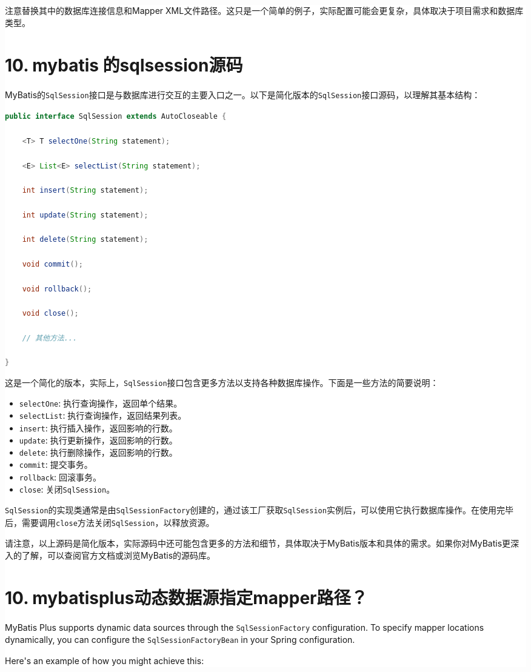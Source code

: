 注意替换其中的数据库连接信息和Mapper XML文件路径。这只是一个简单的例子，实际配置可能会更复杂，具体取决于项目需求和数据库类型。

# 10. mybatis 的sqlsession源码
MyBatis的`SqlSession`接口是与数据库进行交互的主要入口之一。以下是简化版本的`SqlSession`接口源码，以理解其基本结构：

```java
public interface SqlSession extends AutoCloseable {

    <T> T selectOne(String statement);

    <E> List<E> selectList(String statement);

    int insert(String statement);

    int update(String statement);

    int delete(String statement);

    void commit();

    void rollback();

    void close();

    // 其他方法...

}
```

这是一个简化的版本，实际上，`SqlSession`接口包含更多方法以支持各种数据库操作。下面是一些方法的简要说明：

- `selectOne`: 执行查询操作，返回单个结果。
- `selectList`: 执行查询操作，返回结果列表。
- `insert`: 执行插入操作，返回影响的行数。
- `update`: 执行更新操作，返回影响的行数。
- `delete`: 执行删除操作，返回影响的行数。
- `commit`: 提交事务。
- `rollback`: 回滚事务。
- `close`: 关闭`SqlSession`。

`SqlSession`的实现类通常是由`SqlSessionFactory`创建的，通过该工厂获取`SqlSession`实例后，可以使用它执行数据库操作。在使用完毕后，需要调用`close`方法关闭`SqlSession`，以释放资源。

请注意，以上源码是简化版本，实际源码中还可能包含更多的方法和细节，具体取决于MyBatis版本和具体的需求。如果你对MyBatis更深入的了解，可以查阅官方文档或浏览MyBatis的源码库。


# 10. mybatisplus动态数据源指定mapper路径？
MyBatis Plus supports dynamic data sources through the `SqlSessionFactory` configuration. To specify mapper locations dynamically, you can configure the `SqlSessionFactoryBean` in your Spring configuration.

Here's an example of how you might achieve this:
